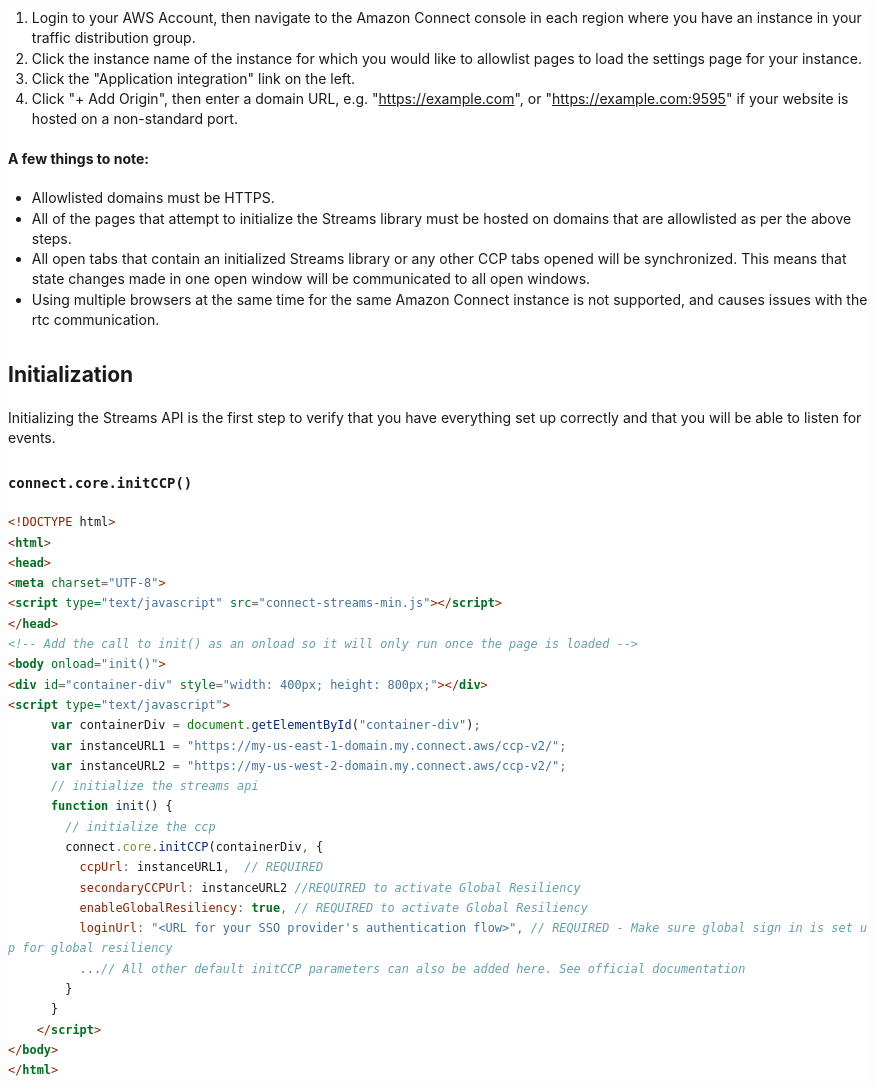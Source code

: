 1. Login to your AWS Account, then navigate to the Amazon Connect console in each region where you have an instance in your traffic distribution group.
2. Click the instance name of the instance for which you would like to allowlist pages to load the settings page for your instance.
3. Click the "Application integration" link on the left.
4. Click "+ Add Origin", then enter a domain URL, e.g. "https://example.com", or "https://example.com:9595" if your website is hosted on a non-standard port.

#### A few things to note:

* Allowlisted domains must be HTTPS.
* All of the pages that attempt to initialize the Streams library must be hosted on domains that are allowlisted as per the above steps.
* All open tabs that contain an initialized Streams library or any other CCP tabs opened will be synchronized. This means that state changes made in one open window will be communicated to all open windows.
* Using multiple browsers at the same time for the same Amazon Connect instance is not supported, and causes issues with the rtc communication.

## Initialization

Initializing the Streams API is the first step to verify that you have everything set up correctly and that you will be able to listen for events.

### `connect.core.initCCP()`

```html
<!DOCTYPE html>
<html>
<head>
<meta charset="UTF-8">
<script type="text/javascript" src="connect-streams-min.js"></script>
</head>
<!-- Add the call to init() as an onload so it will only run once the page is loaded -->
<body onload="init()">
<div id="container-div" style="width: 400px; height: 800px;"></div>
<script type="text/javascript">
      var containerDiv = document.getElementById("container-div");
      var instanceURL1 = "https://my-us-east-1-domain.my.connect.aws/ccp-v2/";
      var instanceURL2 = "https://my-us-west-2-domain.my.connect.aws/ccp-v2/";
      // initialize the streams api
      function init() {
        // initialize the ccp
        connect.core.initCCP(containerDiv, {
          ccpUrl: instanceURL1,  // REQUIRED
          secondaryCCPUrl: instanceURL2 //REQUIRED to activate Global Resiliency
          enableGlobalResiliency: true, // REQUIRED to activate Global Resiliency
          loginUrl: "<URL for your SSO provider's authentication flow>", // REQUIRED - Make sure global sign in is set up for global resiliency
          ...// All other default initCCP parameters can also be added here. See official documentation
        }
      }
    </script>
</body>
</html>

```
